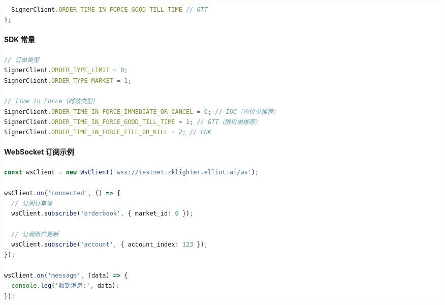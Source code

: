 ```typescript
  SignerClient.ORDER_TIME_IN_FORCE_GOOD_TILL_TIME // GTT
);
```

#### SDK 常量

```typescript
// 订单类型
SignerClient.ORDER_TYPE_LIMIT = 0;
SignerClient.ORDER_TYPE_MARKET = 1;

// Time in Force（时效类型）
SignerClient.ORDER_TIME_IN_FORCE_IMMEDIATE_OR_CANCEL = 0; // IOC（市价单推荐）
SignerClient.ORDER_TIME_IN_FORCE_GOOD_TILL_TIME = 1; // GTT（限价单推荐）
SignerClient.ORDER_TIME_IN_FORCE_FILL_OR_KILL = 2; // FOK
```

#### WebSocket 订阅示例

```typescript
const wsClient = new WsClient('wss://testnet.zklighter.elliot.ai/ws');

wsClient.on('connected', () => {
  // 订阅订单簿
  wsClient.subscribe('orderbook', { market_id: 0 });

  // 订阅账户更新
  wsClient.subscribe('account', { account_index: 123 });
});

wsClient.on('message', (data) => {
  console.log('收到消息:', data);
});

